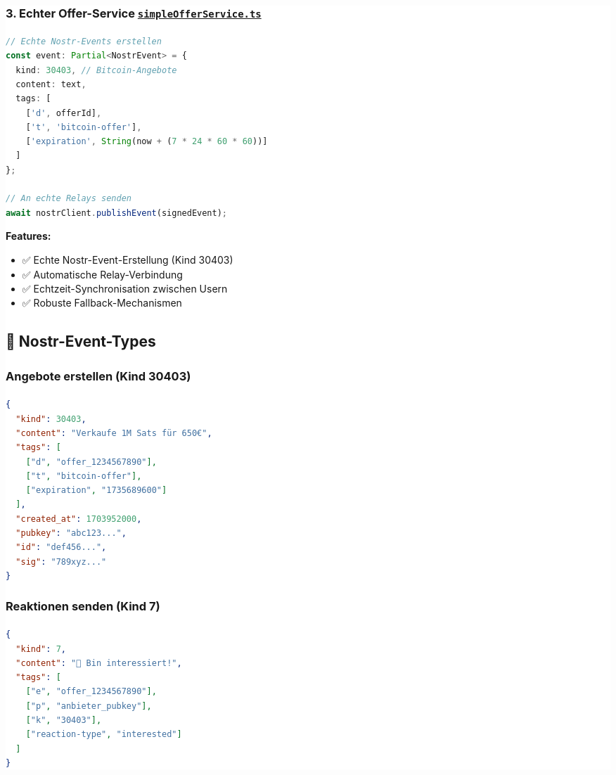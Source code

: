 ### 3. **Echter Offer-Service** [`simpleOfferService.ts`](bitcoinSwap/src/lib/nostr/simpleOfferService.ts)
```typescript
// Echte Nostr-Events erstellen
const event: Partial<NostrEvent> = {
  kind: 30403, // Bitcoin-Angebote
  content: text,
  tags: [
    ['d', offerId],
    ['t', 'bitcoin-offer'],
    ['expiration', String(now + (7 * 24 * 60 * 60))]
  ]
};

// An echte Relays senden
await nostrClient.publishEvent(signedEvent);
```

**Features:**
- ✅ Echte Nostr-Event-Erstellung (Kind 30403)
- ✅ Automatische Relay-Verbindung
- ✅ Echtzeit-Synchronisation zwischen Usern
- ✅ Robuste Fallback-Mechanismen

## 📡 **Nostr-Event-Types**

### **Angebote erstellen** (Kind 30403)
```json
{
  "kind": 30403,
  "content": "Verkaufe 1M Sats für 650€",
  "tags": [
    ["d", "offer_1234567890"],
    ["t", "bitcoin-offer"],
    ["expiration", "1735689600"]
  ],
  "created_at": 1703952000,
  "pubkey": "abc123...",
  "id": "def456...",
  "sig": "789xyz..."
}
```

### **Reaktionen senden** (Kind 7)
```json
{
  "kind": 7,
  "content": "👀 Bin interessiert!",
  "tags": [
    ["e", "offer_1234567890"],
    ["p", "anbieter_pubkey"],
    ["k", "30403"],
    ["reaction-type", "interested"]
  ]
}
```

